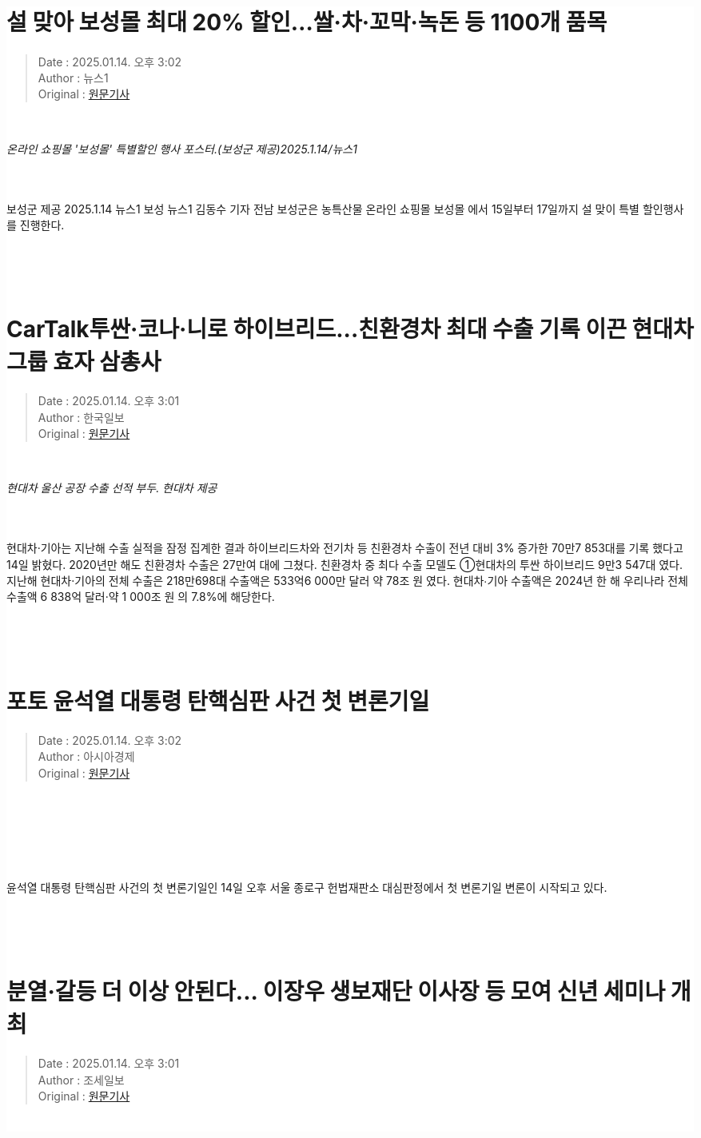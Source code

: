   
# 설 맞아 보성몰 최대 20% 할인…쌀·차·꼬막·녹돈 등 1100개 품목  
  
> Date : 2025.01.14. 오후 3:02  
> Author : 뉴스1  
> Original : [원문기사](https://n.news.naver.com/mnews/article/421/0008021171?sid=101)  
<br/>  
  
<img alt="온라인 쇼핑몰 '보성몰' 특별할인 행사 포스터.(보성군 제공)2025.1.14/뉴스1" class="_LAZY_LOADING _LAZY_LOADING_INIT_HIDE" src="https://imgnews.pstatic.net/image/421/2025/01/14/0008021171_001_20250114150216547.jpg?type=w860" id="img1" style="display: none;"></img><em class="img_desc">온라인 쇼핑몰 '보성몰' 특별할인 행사 포스터.(보성군 제공)2025.1.14/뉴스1</em>  
<br/><br/>  
  
보성군 제공 2025.1.14 뉴스1 보성 뉴스1 김동수 기자 전남 보성군은 농특산물 온라인 쇼핑몰 보성몰 에서 15일부터 17일까지 설 맞이 특별 할인행사를 진행한다.  
<br/><br/><br/>  

  
# CarTalk투싼·코나·니로 하이브리드...친환경차 최대 수출 기록 이끈 현대차그룹 효자 삼총사  
  
> Date : 2025.01.14. 오후 3:01  
> Author : 한국일보  
> Original : [원문기사](https://n.news.naver.com/mnews/article/469/0000843934?sid=101)  
<br/>  
  
<img alt="현대차 울산 공장 수출 선적 부두. 현대차 제공" class="_LAZY_LOADING _LAZY_LOADING_INIT_HIDE" src="https://imgnews.pstatic.net/image/469/2025/01/14/0000843934_001_20250114150114096.jpg?type=w860" id="img1" style="display: none;"></img><em class="img_desc">현대차 울산 공장 수출 선적 부두. 현대차 제공</em>  
<br/><br/>  
  
현대차·기아는 지난해 수출 실적을 잠정 집계한 결과 하이브리드차와 전기차 등 친환경차 수출이 전년 대비 3% 증가한 70만7 853대를 기록 했다고 14일 밝혔다.
2020년만 해도 친환경차 수출은 27만여 대에 그쳤다.
친환경차 중 최다 수출 모델도 ①현대차의 투싼 하이브리드 9만3 547대 였다.
지난해 현대차·기아의 전체 수출은 218만698대 수출액은 533억6 000만 달러 약 78조 원 였다.
현대차∙기아 수출액은 2024년 한 해 우리나라 전체 수출액 6 838억 달러·약 1 000조 원 의 7.8%에 해당한다.  
<br/><br/><br/>  

  
# 포토 윤석열 대통령 탄핵심판 사건 첫 변론기일  
  
> Date : 2025.01.14. 오후 3:02  
> Author : 아시아경제  
> Original : [원문기사](https://n.news.naver.com/mnews/article/277/0005532488?sid=101)  
<br/>  
  
<img alt="" class="_LAZY_LOADING _LAZY_LOADING_INIT_HIDE" src="https://imgnews.pstatic.net/image/277/2025/01/14/0005532488_001_20250114150217935.jpg?type=w860" id="img1" style="display: none;"></img>  
<br/><br/>  
  
윤석열 대통령 탄핵심판 사건의 첫 변론기일인 14일 오후 서울 종로구 헌법재판소 대심판정에서 첫 변론기일 변론이 시작되고 있다.  
<br/><br/><br/>  

  
# 분열·갈등 더 이상 안된다... 이장우 생보재단 이사장 등 모여 신년 세미나 개최  
  
> Date : 2025.01.14. 오후 3:01  
> Author : 조세일보  
> Original : [원문기사](https://n.news.naver.com/mnews/article/123/0002350944?sid=101)  
<br/>  
  